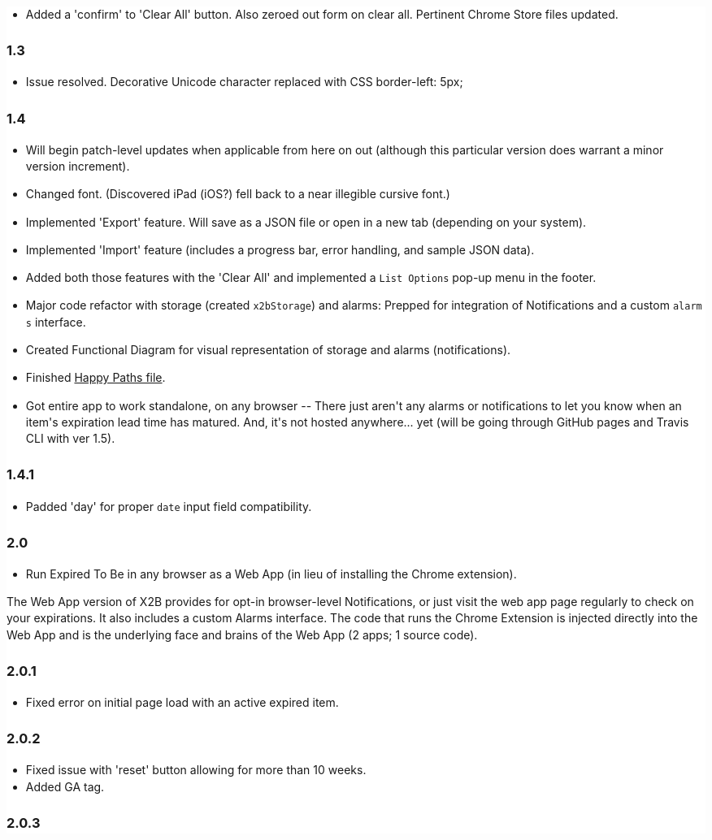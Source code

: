   - Added a 'confirm' to 'Clear All' button. Also zeroed out form on clear all. Pertinent Chrome Store files updated.

### 1.3

  - Issue resolved. Decorative Unicode character replaced with CSS border-left: 5px;

### 1.4

  - Will begin patch-level updates when applicable from here on out (although this particular version does warrant a minor version increment).

  - Changed font. (Discovered iPad (iOS?) fell back to a near illegible cursive font.)

  - Implemented 'Export' feature. Will save as a JSON file or open in a new tab (depending on your system).

  - Implemented 'Import' feature (includes a progress bar, error handling, and sample JSON data).

  - Added both those features with the 'Clear All' and implemented a `List Options` pop-up menu in the footer.

  - Major code refactor with storage (created `x2bStorage`) and alarms: Prepped for integration of Notifications and a custom `alarms` interface.

  - Created Functional Diagram for visual representation of storage and alarms (notifications).

  - Finished [Happy Paths file](/public/x2b/x2b-happy-paths.md).

  - Got entire app to work standalone, on any browser -- There just aren't any alarms or notifications to let you know when an item's expiration lead time has matured. And, it's not hosted anywhere... yet (will be going through GitHub pages and Travis CLI with ver 1.5).

### 1.4.1

  - Padded 'day' for proper `date` input field compatibility.

### 2.0

  - Run Expired To Be in any browser as a Web App (in lieu of installing the Chrome extension).

The Web App version of X2B provides for opt-in browser-level Notifications, or just visit the web app page regularly to check on your expirations. It also includes a custom Alarms interface. The code that runs the Chrome Extension is injected directly into the Web App and is the underlying face and brains of the Web App (2 apps; 1 source code).

### 2.0.1

  - Fixed error on initial page load with an active expired item.

### 2.0.2

  - Fixed issue with 'reset' button allowing for more than 10 weeks.
  - Added GA tag.

### 2.0.3

